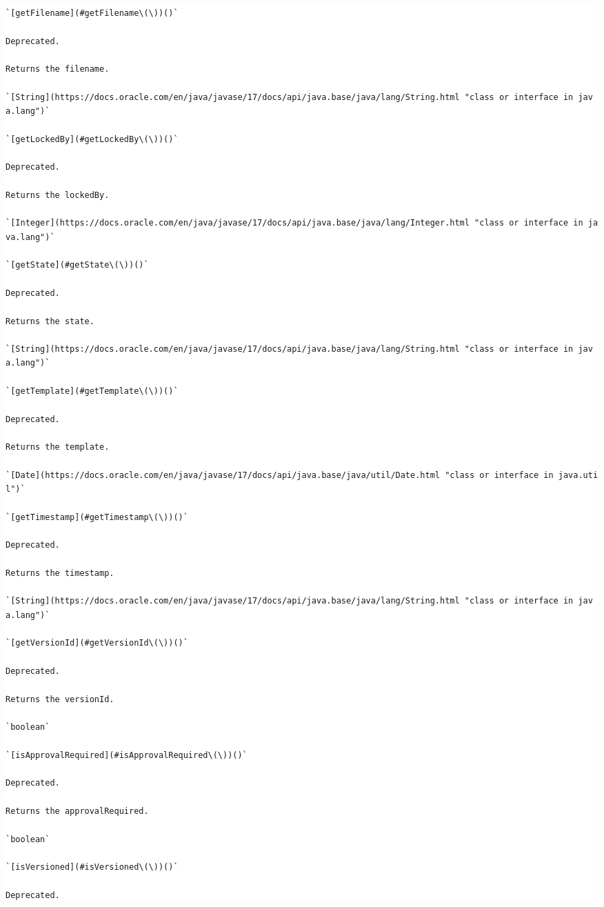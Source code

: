     `[getFilename](#getFilename\(\))()`

    Deprecated.

    Returns the filename.

    `[String](https://docs.oracle.com/en/java/javase/17/docs/api/java.base/java/lang/String.html "class or interface in java.lang")`

    `[getLockedBy](#getLockedBy\(\))()`

    Deprecated.

    Returns the lockedBy.

    `[Integer](https://docs.oracle.com/en/java/javase/17/docs/api/java.base/java/lang/Integer.html "class or interface in java.lang")`

    `[getState](#getState\(\))()`

    Deprecated.

    Returns the state.

    `[String](https://docs.oracle.com/en/java/javase/17/docs/api/java.base/java/lang/String.html "class or interface in java.lang")`

    `[getTemplate](#getTemplate\(\))()`

    Deprecated.

    Returns the template.

    `[Date](https://docs.oracle.com/en/java/javase/17/docs/api/java.base/java/util/Date.html "class or interface in java.util")`

    `[getTimestamp](#getTimestamp\(\))()`

    Deprecated.

    Returns the timestamp.

    `[String](https://docs.oracle.com/en/java/javase/17/docs/api/java.base/java/lang/String.html "class or interface in java.lang")`

    `[getVersionId](#getVersionId\(\))()`

    Deprecated.

    Returns the versionId.

    `boolean`

    `[isApprovalRequired](#isApprovalRequired\(\))()`

    Deprecated.

    Returns the approvalRequired.

    `boolean`

    `[isVersioned](#isVersioned\(\))()`

    Deprecated.
